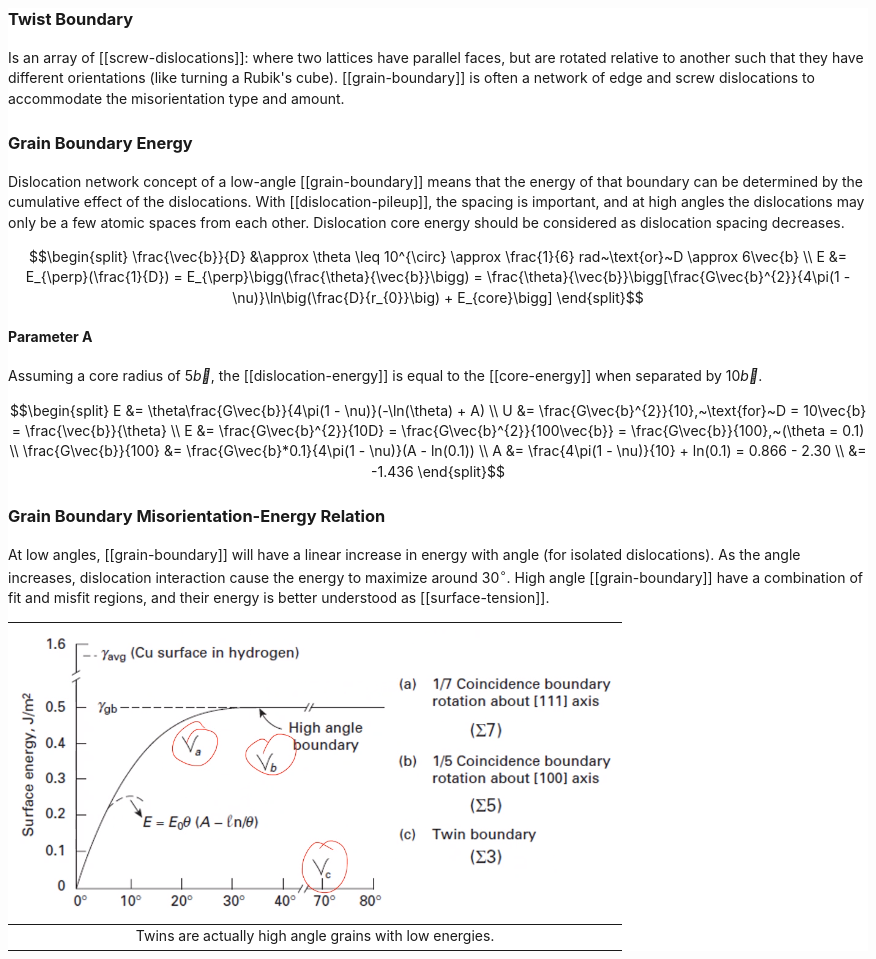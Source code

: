 
### Twist Boundary
Is an array of [[screw-dislocations]]: where two lattices have parallel faces, but are rotated relative to another such that they have different orientations (like turning a Rubik's cube).
[[grain-boundary]] is often a network of edge and screw dislocations to accommodate the misorientation type and amount.


### Grain Boundary Energy
Dislocation network concept of a low-angle [[grain-boundary]] means that the energy of that boundary can be determined by the cumulative effect of the dislocations.
With [[dislocation-pileup]], the spacing is important, and at high angles the dislocations may only be a few atomic spaces from each other.
Dislocation core energy should be considered as dislocation spacing decreases.

$$\begin{split}
\frac{\vec{b}}{D} &\approx \theta \leq 10^{\circ} \approx \frac{1}{6} rad~\text{or}~D \approx 6\vec{b} \\
E &= E_{\perp}(\frac{1}{D}) = E_{\perp}\bigg(\frac{\theta}{\vec{b}}\bigg) = \frac{\theta}{\vec{b}}\bigg[\frac{G\vec{b}^{2}}{4\pi(1 - \nu)}\ln\big(\frac{D}{r_{0}}\big) + E_{core}\bigg]
\end{split}$$

#### Parameter A
Assuming a core radius of $5\vec{b}$, the [[dislocation-energy]] is equal to the [[core-energy]] when separated by $10\vec{b}$.

$$\begin{split}
E &= \theta\frac{G\vec{b}}{4\pi(1 - \nu)}(-\ln(\theta) + A) \\
U &= \frac{G\vec{b}^{2}}{10},~\text{for}~D = 10\vec{b} = \frac{\vec{b}}{\theta} \\
E &= \frac{G\vec{b}^{2}}{10D} = \frac{G\vec{b}^{2}}{100\vec{b}} = \frac{G\vec{b}}{100},~(\theta = 0.1) \\
\frac{G\vec{b}}{100} &= \frac{G\vec{b}*0.1}{4\pi(1 - \nu)}(A - ln(0.1)) \\
A &= \frac{4\pi(1 - \nu)}{10} + ln(0.1) = 0.866 - 2.30 \\
&= -1.436
\end{split}$$


### Grain Boundary Misorientation-Energy Relation
At low angles, [[grain-boundary]] will have a linear increase in energy with angle (for isolated dislocations).
As the angle increases, dislocation interaction cause the energy to maximize around $30^{\circ}$.
High angle [[grain-boundary]] have a combination of fit and misfit regions, and their energy is better understood as [[surface-tension]]. 

| ![](../../../attachments/engr-839-001-mechanical-metallurgy/special_grain_boundary_energy_relations_211008_185804_EST.png) |
|:--:|
| Twins are actually high angle grains with low energies. |
